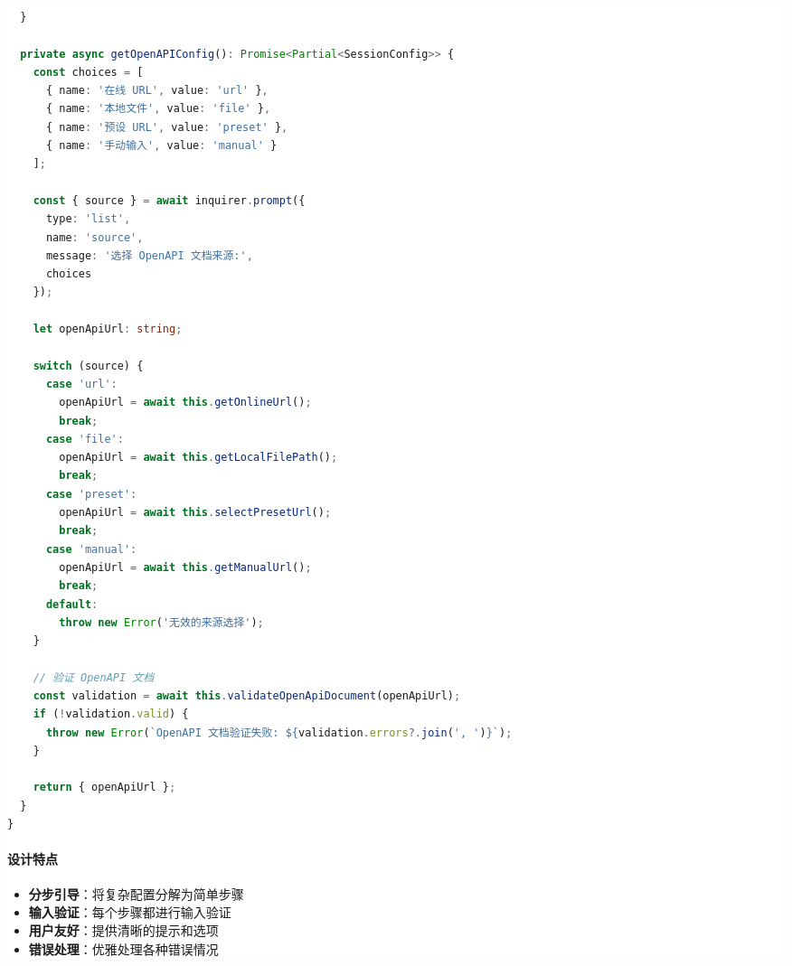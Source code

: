 ```typescript
  }
  
  private async getOpenAPIConfig(): Promise<Partial<SessionConfig>> {
    const choices = [
      { name: '在线 URL', value: 'url' },
      { name: '本地文件', value: 'file' },
      { name: '预设 URL', value: 'preset' },
      { name: '手动输入', value: 'manual' }
    ];
    
    const { source } = await inquirer.prompt({
      type: 'list',
      name: 'source',
      message: '选择 OpenAPI 文档来源:',
      choices
    });
    
    let openApiUrl: string;
    
    switch (source) {
      case 'url':
        openApiUrl = await this.getOnlineUrl();
        break;
      case 'file':
        openApiUrl = await this.getLocalFilePath();
        break;
      case 'preset':
        openApiUrl = await this.selectPresetUrl();
        break;
      case 'manual':
        openApiUrl = await this.getManualUrl();
        break;
      default:
        throw new Error('无效的来源选择');
    }
    
    // 验证 OpenAPI 文档
    const validation = await this.validateOpenApiDocument(openApiUrl);
    if (!validation.valid) {
      throw new Error(`OpenAPI 文档验证失败: ${validation.errors?.join(', ')}`);
    }
    
    return { openApiUrl };
  }
}
```

#### 设计特点
- **分步引导**：将复杂配置分解为简单步骤
- **输入验证**：每个步骤都进行输入验证
- **用户友好**：提供清晰的提示和选项
- **错误处理**：优雅处理各种错误情况
